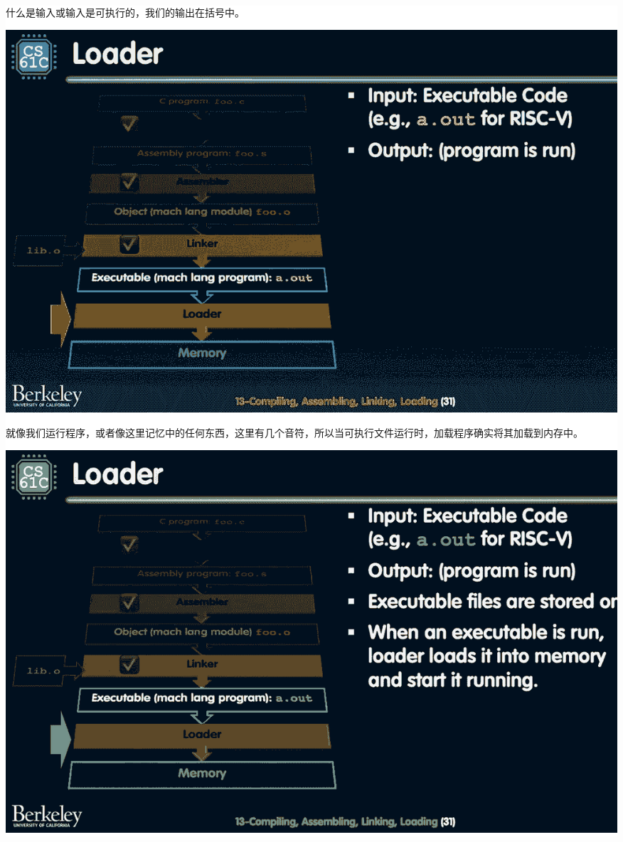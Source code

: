 什么是输入或输入是可执行的，我们的输出在括号中。

![](img/404243642bd2ec6770a46a09f840c44a_225.png)

就像我们运行程序，或者像这里记忆中的任何东西，这里有几个音符，所以当可执行文件运行时，加载程序确实将其加载到内存中。



![](img/404243642bd2ec6770a46a09f840c44a_227.png)
